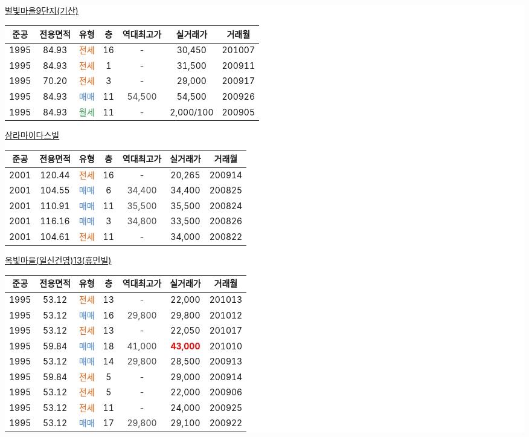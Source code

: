 
[별빛마을9단지(기산)](https://search.naver.com/search.naver?query=%EA%B2%BD%EA%B8%B0%EB%8F%84+%EA%B3%A0%EC%96%91%EC%8B%9C+%EB%8D%95%EC%96%91%EA%B5%AC+%ED%99%94%EC%A0%95%EB%8F%99+%EB%B3%84%EB%B9%9B%EB%A7%88%EC%9D%849%EB%8B%A8%EC%A7%80%28%EA%B8%B0%EC%82%B0%29)

|준공|전용면적|유형|층|역대최고가|실거래가|거래월|
|:---:|:---:|:---:|:---:|:---:|:---:|:---:|
|1995|84.93|<span style="color:#ff5a00">전세</span>|16|<span style="color:#444444">-</span>|30,450|201007|
|1995|84.93|<span style="color:#ff5a00">전세</span>|1|<span style="color:#444444">-</span>|31,500|200911|
|1995|70.20|<span style="color:#ff5a00">전세</span>|3|<span style="color:#444444">-</span>|29,000|200917|
|1995|84.93|<span style="color:#4285f3">매매</span>|11|<span style="color:#444444">54,500</span>|54,500|200926|
|1995|84.93|<span style="color:#34a853">월세</span>|11|<span style="color:#444444">-</span>|2,000/100|200905|

[삼라마이다스빌](https://search.naver.com/search.naver?query=%EA%B2%BD%EA%B8%B0%EB%8F%84+%EA%B3%A0%EC%96%91%EC%8B%9C+%EB%8D%95%EC%96%91%EA%B5%AC+%ED%99%94%EC%A0%95%EB%8F%99+%EC%82%BC%EB%9D%BC%EB%A7%88%EC%9D%B4%EB%8B%A4%EC%8A%A4%EB%B9%8C)

|준공|전용면적|유형|층|역대최고가|실거래가|거래월|
|:---:|:---:|:---:|:---:|:---:|:---:|:---:|
|2001|120.44|<span style="color:#ff5a00">전세</span>|16|<span style="color:#444444">-</span>|20,265|200914|
|2001|104.55|<span style="color:#4285f3">매매</span>|6|<span style="color:#444444">34,400</span>|34,400|200825|
|2001|110.91|<span style="color:#4285f3">매매</span>|11|<span style="color:#444444">35,500</span>|35,500|200824|
|2001|116.16|<span style="color:#4285f3">매매</span>|3|<span style="color:#444444">34,800</span>|33,500|200826|
|2001|104.61|<span style="color:#ff5a00">전세</span>|11|<span style="color:#444444">-</span>|34,000|200822|


<script async src="//pagead2.googlesyndication.com/pagead/js/adsbygoogle.js"></script>

<ins class="adsbygoogle"
     style="display:block"
     data-ad-client="ca-pub-2446590836940007"
     data-ad-slot="1659523306"
     data-ad-format="auto"
     data-full-width-responsive="true"></ins>
<script>
(adsbygoogle = window.adsbygoogle || []).push({});
</script>


[옥빛마을(일신건영)13(휴먼빌)](https://search.naver.com/search.naver?query=%EA%B2%BD%EA%B8%B0%EB%8F%84+%EA%B3%A0%EC%96%91%EC%8B%9C+%EB%8D%95%EC%96%91%EA%B5%AC+%ED%99%94%EC%A0%95%EB%8F%99+%EC%98%A5%EB%B9%9B%EB%A7%88%EC%9D%84%28%EC%9D%BC%EC%8B%A0%EA%B1%B4%EC%98%81%2913%28%ED%9C%B4%EB%A8%BC%EB%B9%8C%29)

|준공|전용면적|유형|층|역대최고가|실거래가|거래월|
|:---:|:---:|:---:|:---:|:---:|:---:|:---:|
|1995|53.12|<span style="color:#ff5a00">전세</span>|13|<span style="color:#444444">-</span>|22,000|201013|
|1995|53.12|<span style="color:#4285f3">매매</span>|16|<span style="color:#444444">29,800</span>|29,800|201012|
|1995|53.12|<span style="color:#ff5a00">전세</span>|13|<span style="color:#444444">-</span>|22,050|201017|
|1995|59.84|<span style="color:#4285f3">매매</span>|18|<span style="color:#444444">41,000</span>|<b><span style="color:#ff0000">43,000</span></b>|201010|
|1995|53.12|<span style="color:#4285f3">매매</span>|14|<span style="color:#444444">29,800</span>|28,500|200913|
|1995|59.84|<span style="color:#ff5a00">전세</span>|5|<span style="color:#444444">-</span>|29,000|200914|
|1995|53.12|<span style="color:#ff5a00">전세</span>|5|<span style="color:#444444">-</span>|22,000|200906|
|1995|53.12|<span style="color:#ff5a00">전세</span>|11|<span style="color:#444444">-</span>|24,000|200925|
|1995|53.12|<span style="color:#4285f3">매매</span>|17|<span style="color:#444444">29,800</span>|29,100|200922|